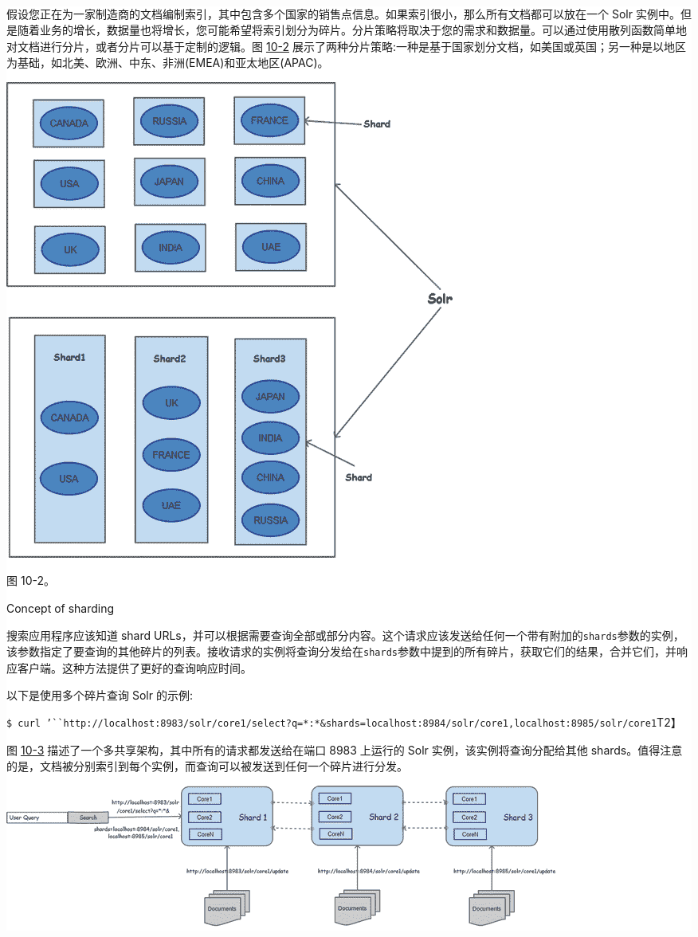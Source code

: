假设您正在为一家制造商的文档编制索引，其中包含多个国家的销售点信息。如果索引很小，那么所有文档都可以放在一个 Solr 实例中。但是随着业务的增长，数据量也将增长，您可能希望将索引划分为碎片。分片策略将取决于您的需求和数据量。可以通过使用散列函数简单地对文档进行分片，或者分片可以基于定制的逻辑。图 [10-2](#Fig2) 展示了两种分片策略:一种是基于国家划分文档，如美国或英国；另一种是以地区为基础，如北美、欧洲、中东、非洲(EMEA)和亚太地区(APAC)。

![A978-1-4842-1070-3_10_Fig2_HTML.gif](img/A978-1-4842-1070-3_10_Fig2_HTML.gif)

图 10-2。

Concept of sharding

搜索应用程序应该知道 shard URLs，并可以根据需要查询全部或部分内容。这个请求应该发送给任何一个带有附加的`shards`参数的实例，该参数指定了要查询的其他碎片的列表。接收请求的实例将查询分发给在`shards`参数中提到的所有碎片，获取它们的结果，合并它们，并响应客户端。这种方法提供了更好的查询响应时间。

以下是使用多个碎片查询 Solr 的示例:

`$ curl ’``http://localhost:8983/solr/core1/select?q=*:*&shards=localhost:8984/solr/core1,localhost:8985/solr/core1`T2】

图 [10-3](#Fig3) 描述了一个多共享架构，其中所有的请求都发送给在端口 8983 上运行的 Solr 实例，该实例将查询分配给其他 shards。值得注意的是，文档被分别索引到每个实例，而查询可以被发送到任何一个碎片进行分发。

![A978-1-4842-1070-3_10_Fig3_HTML.gif](img/A978-1-4842-1070-3_10_Fig3_HTML.gif)
